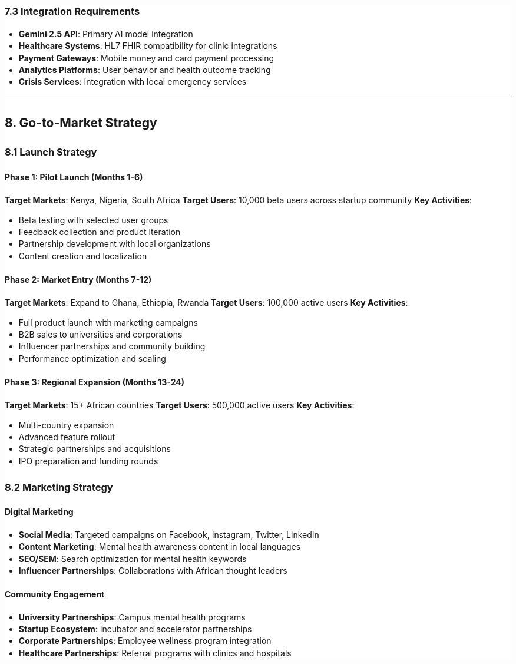 ### 7.3 Integration Requirements
- **Gemini 2.5 API**: Primary AI model integration
- **Healthcare Systems**: HL7 FHIR compatibility for clinic integrations
- **Payment Gateways**: Mobile money and card payment processing
- **Analytics Platforms**: User behavior and health outcome tracking
- **Crisis Services**: Integration with local emergency services

---

## 8. Go-to-Market Strategy

### 8.1 Launch Strategy

#### Phase 1: Pilot Launch (Months 1-6)
**Target Markets**: Kenya, Nigeria, South Africa
**Target Users**: 10,000 beta users across startup community
**Key Activities**:
- Beta testing with selected user groups
- Feedback collection and product iteration
- Partnership development with local organizations
- Content creation and localization

#### Phase 2: Market Entry (Months 7-12)
**Target Markets**: Expand to Ghana, Ethiopia, Rwanda
**Target Users**: 100,000 active users
**Key Activities**:
- Full product launch with marketing campaigns
- B2B sales to universities and corporations
- Influencer partnerships and community building
- Performance optimization and scaling

#### Phase 3: Regional Expansion (Months 13-24)
**Target Markets**: 15+ African countries
**Target Users**: 500,000 active users
**Key Activities**:
- Multi-country expansion
- Advanced feature rollout
- Strategic partnerships and acquisitions
- IPO preparation and funding rounds

### 8.2 Marketing Strategy

#### Digital Marketing
- **Social Media**: Targeted campaigns on Facebook, Instagram, Twitter, LinkedIn
- **Content Marketing**: Mental health awareness content in local languages
- **SEO/SEM**: Search optimization for mental health keywords
- **Influencer Partnerships**: Collaborations with African thought leaders

#### Community Engagement
- **University Partnerships**: Campus mental health programs
- **Startup Ecosystem**: Incubator and accelerator partnerships
- **Corporate Partnerships**: Employee wellness program integration
- **Healthcare Partnerships**: Referral programs with clinics and hospitals
